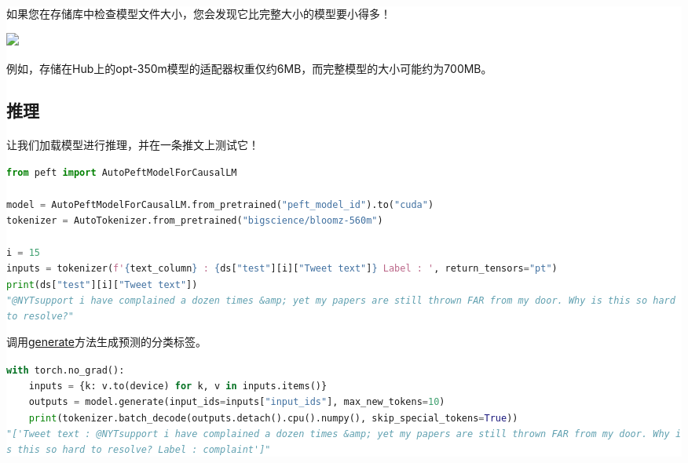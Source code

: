 如果您在存储库中检查模型文件大小，您会发现它比完整大小的模型要小得多！

![](../Images/5e34ae8912ca7fcb5554d98cb511bc58.png)

例如，存储在Hub上的opt-350m模型的适配器权重仅约6MB，而完整模型的大小可能约为700MB。

## 推理

让我们加载模型进行推理，并在一条推文上测试它！

```py
from peft import AutoPeftModelForCausalLM

model = AutoPeftModelForCausalLM.from_pretrained("peft_model_id").to("cuda")
tokenizer = AutoTokenizer.from_pretrained("bigscience/bloomz-560m")

i = 15
inputs = tokenizer(f'{text_column} : {ds["test"][i]["Tweet text"]} Label : ', return_tensors="pt")
print(ds["test"][i]["Tweet text"])
"@NYTsupport i have complained a dozen times &amp; yet my papers are still thrown FAR from my door. Why is this so hard to resolve?"
```

调用[generate](https://huggingface.co/docs/transformers/v4.37.2/en/main_classes/text_generation#transformers.GenerationMixin.generate)方法生成预测的分类标签。

```py
with torch.no_grad():
    inputs = {k: v.to(device) for k, v in inputs.items()}
    outputs = model.generate(input_ids=inputs["input_ids"], max_new_tokens=10)
    print(tokenizer.batch_decode(outputs.detach().cpu().numpy(), skip_special_tokens=True))
"['Tweet text : @NYTsupport i have complained a dozen times &amp; yet my papers are still thrown FAR from my door. Why is this so hard to resolve? Label : complaint']"
```
